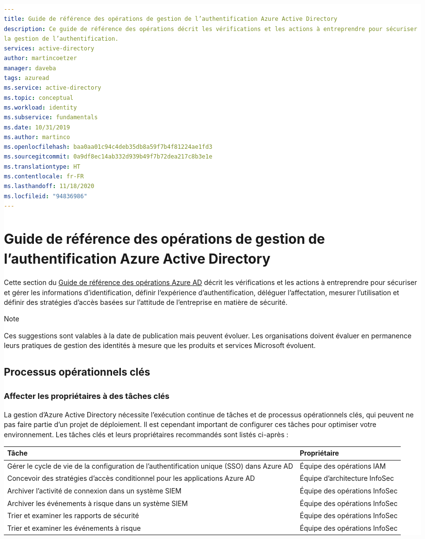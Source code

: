 ```yaml
---
title: Guide de référence des opérations de gestion de l’authentification Azure Active Directory
description: Ce guide de référence des opérations décrit les vérifications et les actions à entreprendre pour sécuriser la gestion de l’authentification.
services: active-directory
author: martincoetzer
manager: daveba
tags: azuread
ms.service: active-directory
ms.topic: conceptual
ms.workload: identity
ms.subservice: fundamentals
ms.date: 10/31/2019
ms.author: martinco
ms.openlocfilehash: baa0aa01c94c4deb35db8a59f7b4f81224ae1fd3
ms.sourcegitcommit: 0a9df8ec14ab332d939b49f7b72dea217c8b3e1e
ms.translationtype: HT
ms.contentlocale: fr-FR
ms.lasthandoff: 11/18/2020
ms.locfileid: "94836986"
---
```

# <a name="azure-active-directory-authentication-management-operations-reference-guide"></a>Guide de référence des opérations de gestion de l’authentification Azure Active Directory

Cette section du [Guide de référence des opérations Azure AD](active-directory-ops-guide-intro.md) décrit les vérifications et les actions à entreprendre pour sécuriser et gérer les informations d’identification, définir l’expérience d’authentification, déléguer l’affectation, mesurer l’utilisation et définir des stratégies d’accès basées sur l’attitude de l’entreprise en matière de sécurité.

> [!NOTE]
> Ces suggestions sont valables à la date de publication mais peuvent évoluer. Les organisations doivent évaluer en permanence leurs pratiques de gestion des identités à mesure que les produits et services Microsoft évoluent.

## <a name="key-operational-processes"></a>Processus opérationnels clés

### <a name="assign-owners-to-key-tasks"></a>Affecter les propriétaires à des tâches clés

La gestion d’Azure Active Directory nécessite l’exécution continue de tâches et de processus opérationnels clés, qui peuvent ne pas faire partie d’un projet de déploiement. Il est cependant important de configurer ces tâches pour optimiser votre environnement. Les tâches clés et leurs propriétaires recommandés sont listés ci-après :

| Tâche | Propriétaire |
| :- | :- |
| Gérer le cycle de vie de la configuration de l’authentification unique (SSO) dans Azure AD | Équipe des opérations IAM |
| Concevoir des stratégies d’accès conditionnel pour les applications Azure AD | Équipe d’architecture InfoSec |
| Archiver l’activité de connexion dans un système SIEM | Équipe des opérations InfoSec |
| Archiver les événements à risque dans un système SIEM | Équipe des opérations InfoSec |
| Trier et examiner les rapports de sécurité | Équipe des opérations InfoSec |
| Trier et examiner les événements à risque | Équipe des opérations InfoSec |